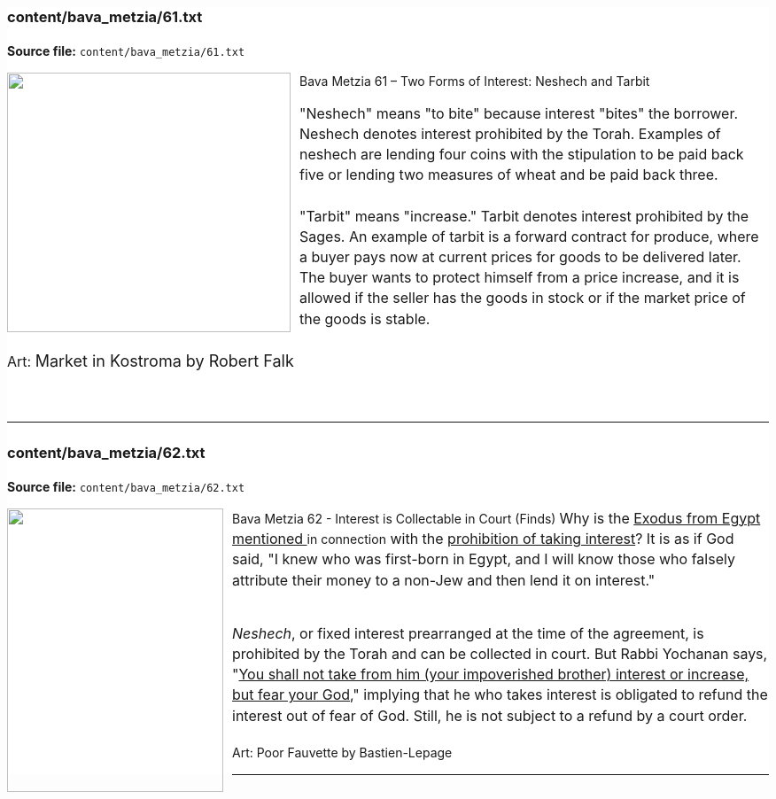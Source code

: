 
### content/bava_metzia/61.txt
<a id="src-00029"></a>

**Source file:** `content/bava_metzia/61.txt`

Bava Metzia 61 – Two Forms of Interest: Neshech and Tarbit
<span style="font-size: 100%;"><a href="https://blogger.googleusercontent.com/img/b/R29vZ2xl/AVvXsEieV4UZuLX16bYmoqKUQoccN2NvGCKzRoHRBWt0H5RHQjjUo4AgNR5Kc7zHGQKqadixjMf3JEQkjvTMOhts5vczH7zcMWcpH8qIC7odR88yu09ywfw-IJfHta2RQKKbxuxCVgk7_ZPMire8/s1600-h/Robert+Falk+-+Market+in+Kostroma.jpg" onblur="try {parent.deselectBloggerImageGracefully();} catch(e) {}"><img alt="" border="0" id="BLOGGER_PHOTO_ID_5350978172307806818" src="https://blogger.googleusercontent.com/img/b/R29vZ2xl/AVvXsEieV4UZuLX16bYmoqKUQoccN2NvGCKzRoHRBWt0H5RHQjjUo4AgNR5Kc7zHGQKqadixjMf3JEQkjvTMOhts5vczH7zcMWcpH8qIC7odR88yu09ywfw-IJfHta2RQKKbxuxCVgk7_ZPMire8/s320/Robert+Falk+-+Market+in+Kostroma.jpg" style="cursor: pointer; float: left; height: 293px; margin: 0pt 10px 10px 0pt; width: 320px;" /></a></span>
<div>
<div><span class="Apple-style-span" style="font-size: medium;">"Neshech" means "to bite" because interest "bites" the borrower. Neshech denotes interest prohibited by the Torah. Examples of neshech are lending four coins with the stipulation to be paid back five or lending two measures of wheat and be paid back three.</span></div>
<div>
<span class="Apple-style-span" style="font-size: medium;"><br /></span></div>
<div>
<span class="Apple-style-span" style="font-size: medium;">"Tarbit" means "increase." Tarbit denotes interest prohibited by the Sages. An example of tarbit is a forward contract for produce, where a buyer pays now at current prices for goods to be delivered later. The buyer wants to protect himself from a price increase, and it is allowed if the seller has the goods in stock or if the market price of the goods is stable.</span></div>
<div>
<span class="Apple-style-span" style="font-size: medium;"><br /></span></div><div><span class="Apple-style-span" style="font-size: medium;">Art:&nbsp;</span><span style="font-size: large;">Market in Kostroma by&nbsp;</span><span style="font-size: large;">Robert Falk</span></div>
<div>
<br /></div>
</div>
<div>
<span style="font-size: 100%;"><br /></span></div>

---

### content/bava_metzia/62.txt
<a id="src-00030"></a>

**Source file:** `content/bava_metzia/62.txt`

Bava Metzia 62 - Interest is Collectable in Court (Finds)
<a href="https://blogger.googleusercontent.com/img/b/R29vZ2xl/AVvXsEhFO7lPhBawhnLRtHrKTbD5gRXAcacn8IP7yN_MbknrEHmL2zNLtIuZvRs2cO97KTuIulvotXXsjGz_FRNlIAOVKSHhS-dE5MzdUa3FrEMl550lBIg3vWNoy-zuYOAIUhE6-pwvgOM9JY40/s1600-h/Bastien-Lepage+-+Poor+Fauvette.jpg" onblur="try {parent.deselectBloggerImageGracefully();} catch(e) {}"><img alt="" border="0" id="BLOGGER_PHOTO_ID_5351427262241582018" src="https://blogger.googleusercontent.com/img/b/R29vZ2xl/AVvXsEhFO7lPhBawhnLRtHrKTbD5gRXAcacn8IP7yN_MbknrEHmL2zNLtIuZvRs2cO97KTuIulvotXXsjGz_FRNlIAOVKSHhS-dE5MzdUa3FrEMl550lBIg3vWNoy-zuYOAIUhE6-pwvgOM9JY40/s320/Bastien-Lepage+-+Poor+Fauvette.jpg" style="cursor: pointer; float: left; height: 320px; margin: 0pt 10px 10px 0pt; width: 244px;" /></a><span style="font-size: medium;">Why is the </span><a href="http://scripturetext.com/leviticus/25-38.htm"><span style="font-size: medium;">Exodus from Egypt mentioned </span></a>in connection<span style="font-size: medium;">&nbsp;with the </span><a href="http://scripturetext.com/leviticus/25-37.htm"><span style="font-size: medium;">prohibition of taking interest</span></a><span style="font-size: medium;">?  It is as if God said, "I knew who was first-born in Egypt, and I will know those who falsely attribute their money to a non-Jew and then lend it on interest."</span><br />
<div>
<span style="font-size: medium;"><br />
</span></div>
<div>
<i><span style="font-size: medium;">Neshech</span></i><span style="font-size: medium;">, or fixed interest prearranged at the time of the agreement, is prohibited by the Torah and can be collected in court. But Rabbi Yochanan says, "</span><a href="http://scripturetext.com/leviticus/25-36.htm"><span style="font-size: medium;">You shall not take from him (your impoverished brother) interest or increase, but fear your God</span></a><span style="font-size: medium;">," implying that he who takes interest is obligated to refund the interest out of fear of God. Still, he is not subject to a refund by a court order.&nbsp;</span></div><div><br /></div><div>Art: Poor Fauvette by Bastien-Lepage</div>

---